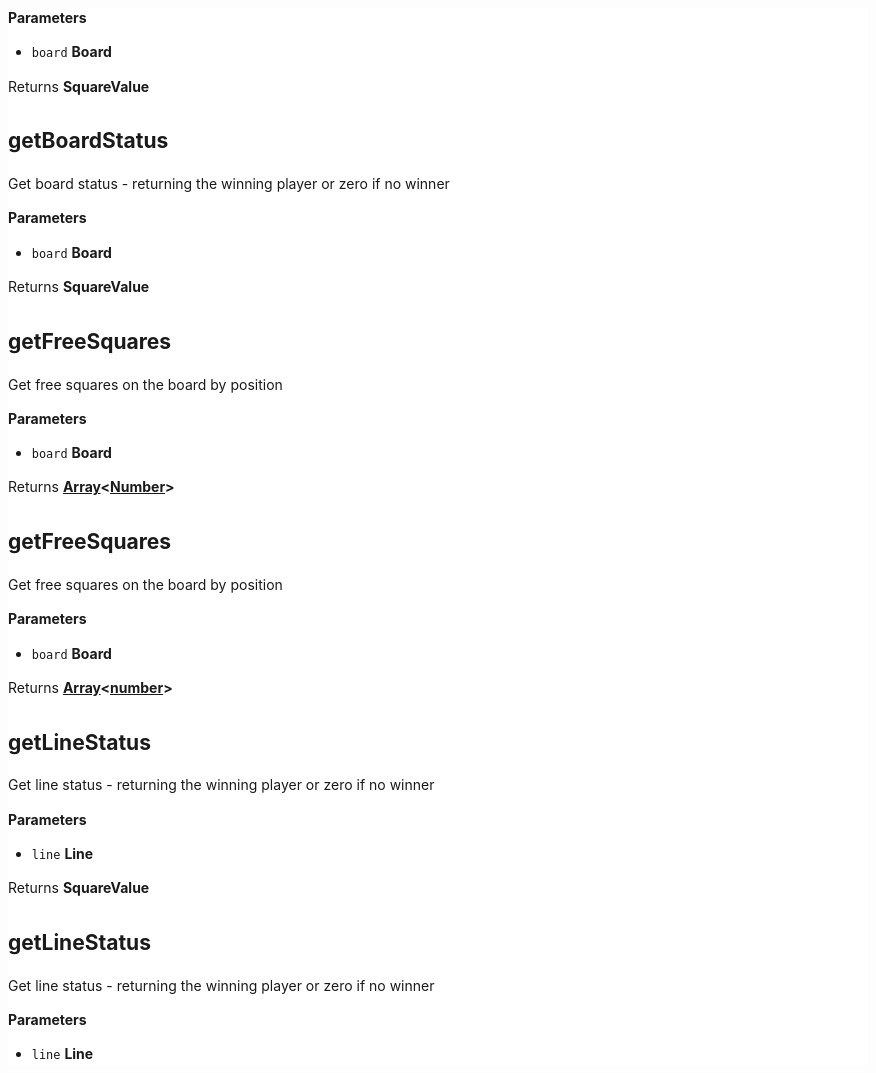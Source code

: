 **Parameters**

-   `board` **Board** 

Returns **SquareValue** 

## getBoardStatus

Get board status - returning the winning player or zero if no winner

**Parameters**

-   `board` **Board** 

Returns **SquareValue** 

## getFreeSquares

Get free squares on the board by position

**Parameters**

-   `board` **Board** 

Returns **[Array](https://developer.mozilla.org/en-US/docs/Web/JavaScript/Reference/Global_Objects/Array)&lt;[Number](https://developer.mozilla.org/en-US/docs/Web/JavaScript/Reference/Global_Objects/Number)>** 

## getFreeSquares

Get free squares on the board by position

**Parameters**

-   `board` **Board** 

Returns **[Array](https://developer.mozilla.org/en-US/docs/Web/JavaScript/Reference/Global_Objects/Array)&lt;[number](https://developer.mozilla.org/en-US/docs/Web/JavaScript/Reference/Global_Objects/Number)>** 

## getLineStatus

Get line status - returning the winning player or zero if no winner

**Parameters**

-   `line` **Line** 

Returns **SquareValue** 

## getLineStatus

Get line status - returning the winning player or zero if no winner

**Parameters**

-   `line` **Line** 
